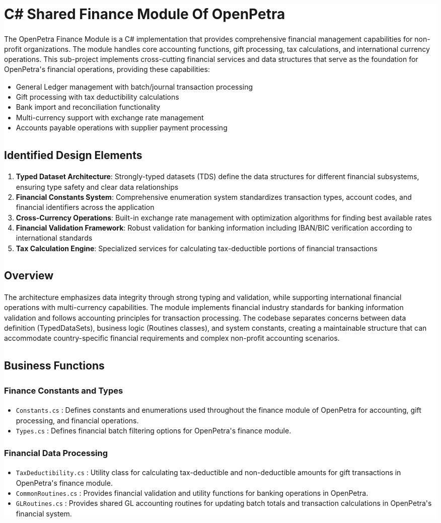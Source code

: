 # C# Shared Finance Module Of OpenPetra

The OpenPetra Finance Module is a C# implementation that provides comprehensive financial management capabilities for non-profit organizations. The module handles core accounting functions, gift processing, tax calculations, and international currency operations. This sub-project implements cross-cutting financial services and data structures that serve as the foundation for OpenPetra's financial operations, providing these capabilities:

- General Ledger management with batch/journal transaction processing
- Gift processing with tax deductibility calculations
- Bank import and reconciliation functionality
- Multi-currency support with exchange rate management
- Accounts payable operations with supplier payment processing

## Identified Design Elements

1. **Typed Dataset Architecture**: Strongly-typed datasets (TDS) define the data structures for different financial subsystems, ensuring type safety and clear data relationships
2. **Financial Constants System**: Comprehensive enumeration system standardizes transaction types, account codes, and financial identifiers across the application
3. **Cross-Currency Operations**: Built-in exchange rate management with optimization algorithms for finding best available rates
4. **Financial Validation Framework**: Robust validation for banking information including IBAN/BIC verification according to international standards
5. **Tax Calculation Engine**: Specialized services for calculating tax-deductible portions of financial transactions

## Overview
The architecture emphasizes data integrity through strong typing and validation, while supporting international financial operations with multi-currency capabilities. The module implements financial industry standards for banking information validation and follows accounting principles for transaction processing. The codebase separates concerns between data definition (TypedDataSets), business logic (Routines classes), and system constants, creating a maintainable structure that can accommodate country-specific financial requirements and complex non-profit accounting scenarios.

## Business Functions

### Finance Constants and Types
- `Constants.cs` : Defines constants and enumerations used throughout the finance module of OpenPetra for accounting, gift processing, and financial operations.
- `Types.cs` : Defines financial batch filtering options for OpenPetra's finance module.

### Financial Data Processing
- `TaxDeductibility.cs` : Utility class for calculating tax-deductible and non-deductible amounts for gift transactions in OpenPetra's finance module.
- `CommonRoutines.cs` : Provides financial validation and utility functions for banking operations in OpenPetra.
- `GLRoutines.cs` : Provides shared GL accounting routines for updating batch totals and transaction calculations in OpenPetra's financial system.
